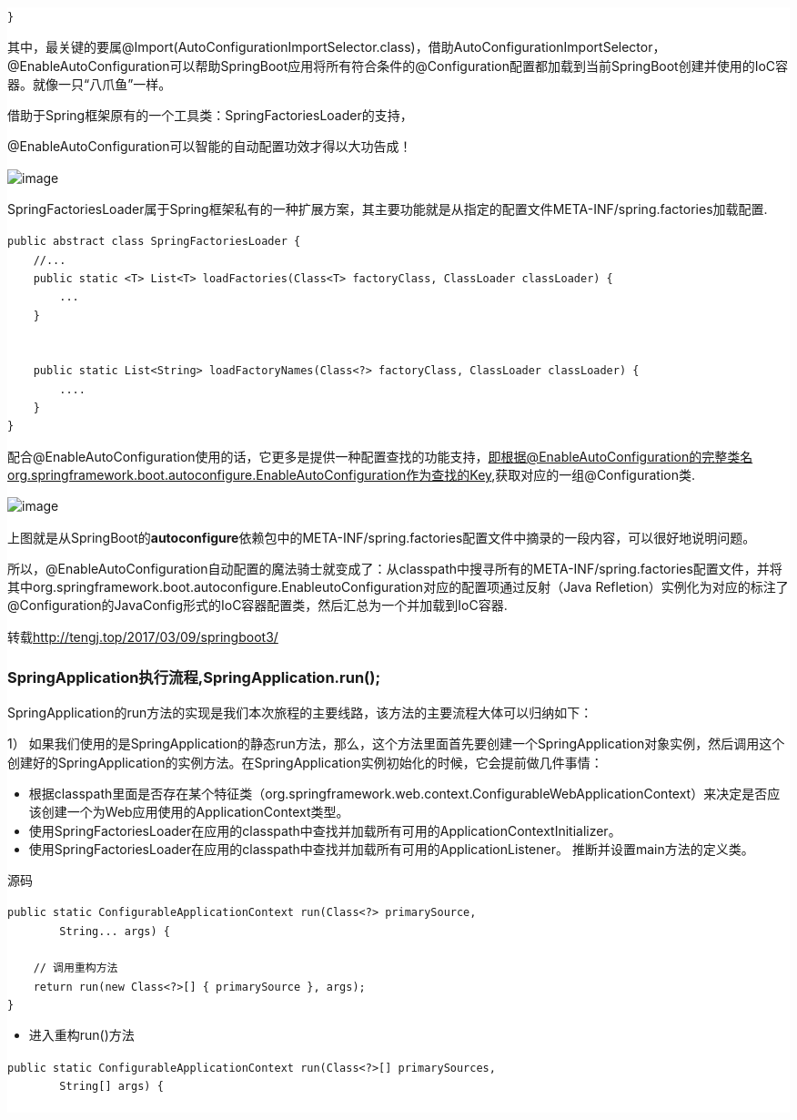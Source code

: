 ```
}

```
其中，最关键的要属@Import(AutoConfigurationImportSelector.class)，借助AutoConfigurationImportSelector，@EnableAutoConfiguration可以帮助SpringBoot应用将所有符合条件的@Configuration配置都加载到当前SpringBoot创建并使用的IoC容器。就像一只“八爪鱼”一样。

借助于Spring框架原有的一个工具类：SpringFactoriesLoader的支持，

@EnableAutoConfiguration可以智能的自动配置功效才得以大功告成！

![image](http://7xqch5.com1.z0.glb.clouddn.com/springboot3-1.png)

SpringFactoriesLoader属于Spring框架私有的一种扩展方案，其主要功能就是从指定的配置文件META-INF/spring.factories加载配置.
```
public abstract class SpringFactoriesLoader {
    //...
    public static <T> List<T> loadFactories(Class<T> factoryClass, ClassLoader classLoader) {
        ...
    }


    public static List<String> loadFactoryNames(Class<?> factoryClass, ClassLoader classLoader) {
        ....
    }
}
```
配合@EnableAutoConfiguration使用的话，它更多是提供一种配置查找的功能支持，即根据@EnableAutoConfiguration的完整类名org.springframework.boot.autoconfigure.EnableAutoConfiguration作为查找的Key,获取对应的一组@Configuration类.

![image](http://7xqch5.com1.z0.glb.clouddn.com/springboot3-2.jpg)

上图就是从SpringBoot的**autoconfigure**依赖包中的META-INF/spring.factories配置文件中摘录的一段内容，可以很好地说明问题。

所以，@EnableAutoConfiguration自动配置的魔法骑士就变成了：从classpath中搜寻所有的META-INF/spring.factories配置文件，并将其中org.springframework.boot.autoconfigure.EnableutoConfiguration对应的配置项通过反射（Java Refletion）实例化为对应的标注了@Configuration的JavaConfig形式的IoC容器配置类，然后汇总为一个并加载到IoC容器.

转载<http://tengj.top/2017/03/09/springboot3/>

### SpringApplication执行流程,SpringApplication.run();


SpringApplication的run方法的实现是我们本次旅程的主要线路，该方法的主要流程大体可以归纳如下：

1） 如果我们使用的是SpringApplication的静态run方法，那么，这个方法里面首先要创建一个SpringApplication对象实例，然后调用这个创建好的SpringApplication的实例方法。在SpringApplication实例初始化的时候，它会提前做几件事情：
- 根据classpath里面是否存在某个特征类（org.springframework.web.context.ConfigurableWebApplicationContext）来决定是否应该创建一个为Web应用使用的ApplicationContext类型。
- 使用SpringFactoriesLoader在应用的classpath中查找并加载所有可用的ApplicationContextInitializer。
- 使用SpringFactoriesLoader在应用的classpath中查找并加载所有可用的ApplicationListener。
推断并设置main方法的定义类。

源码

```
public static ConfigurableApplicationContext run(Class<?> primarySource,
		String... args) {
	
	// 调用重构方法
	return run(new Class<?>[] { primarySource }, args);
}

```
- 进入重构run()方法
```
public static ConfigurableApplicationContext run(Class<?>[] primarySources,
		String[] args) {
		
```